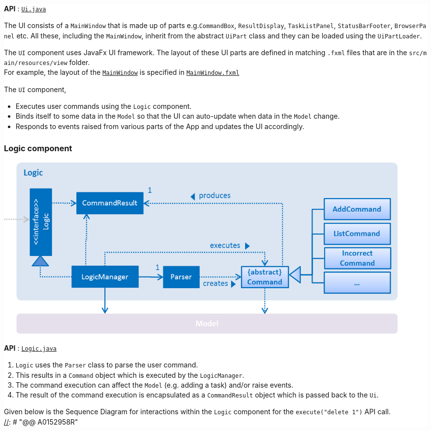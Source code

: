 **API** : [`Ui.java`](../src/main/java/seedu/task/ui/Ui.java)

The UI consists of a `MainWindow` that is made up of parts e.g.`CommandBox`, `ResultDisplay`, `TaskListPanel`,
`StatusBarFooter`, `BrowserPanel` etc. All these, including the `MainWindow`, inherit from the abstract `UiPart` class
and they can be loaded using the `UiPartLoader`.

The `UI` component uses JavaFx UI framework. The layout of these UI parts are defined in matching `.fxml` files
 that are in the `src/main/resources/view` folder.<br>
 For example, the layout of the [`MainWindow`](../src/main/java/seedu/task/ui/MainWindow.java) is specified in
 [`MainWindow.fxml`](../src/main/resources/view/MainWindow.fxml)

The `UI` component,
* Executes user commands using the `Logic` component.
* Binds itself to some data in the `Model` so that the UI can auto-update when data in the `Model` change.
* Responds to events raised from various parts of the App and updates the UI accordingly.

### Logic component 

<img src="images/LogicClassDiagram.png" width="800"><br>

**API** : [`Logic.java`](../src/main/java/seedu/task/logic/Logic.java)

1. `Logic` uses the `Parser` class to parse the user command.
2. This results in a `Command` object which is executed by the `LogicManager`.
3. The command execution can affect the `Model` (e.g. adding a task) and/or raise events.
4. The result of the command execution is encapsulated as a `CommandResult` object which is passed back to the `Ui`.

Given below is the Sequence Diagram for interactions within the `Logic` component for the `execute("delete 1")`
 API call.<br>
 [//]: # "@@ A0152958R"

[//]: # "@@author A0147944U"
[//]: # "@@author"
[//]: # "@@author A0152958R"
[//]: # "@@author"
[//]: # "@@author A0152958R"
[//]: # "@@author"
[//]: # "@@author A0152958R"
[//]: # "@@author"
[//]: # "@@author"
[//]: # "@@author A0147335E"
[//]: # "@@author"
[//]: # "@@author A0152958R"
[//]: # "@@author"
[//]: # "@@author A0152958R"
[//]: # "@@author"
  [//]: # "@@author A0147944U"
  [//]: # "@@author"
[//]: # "@@author A0147944U"
[//]: # "@@author"
[//]: # "@@author A0147944U"
[//]: # "@@author"
[//]: # "@@author A0147335E"
[//]: # "@@author"